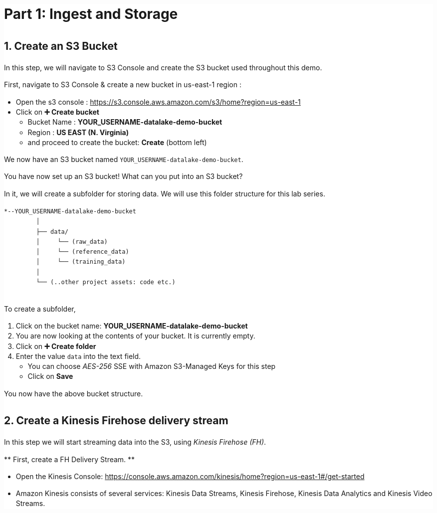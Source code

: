# Part 1: Ingest and Storage

## 1. Create an S3 Bucket

In this step, we will navigate to S3 Console and create the S3 bucket used throughout this demo.

First, navigate to S3 Console & create a new bucket in us-east-1 region :

* Open the s3 console : https://s3.console.aws.amazon.com/s3/home?region=us-east-1
* Click on **:heavy_plus_sign: Create bucket**
    * Bucket Name : **YOUR_USERNAME-datalake-demo-bucket**
    * Region : **US EAST (N. Virginia)**
    * and proceed to create the bucket: **Create** (bottom left)

We now have an S3 bucket named `YOUR_USERNAME-datalake-demo-bucket`. 

You have now set up an S3 bucket! What can you put into an S3 bucket?

In it, we will create a subfolder for storing data. 
We will use this folder structure for this lab series.

```
*--YOUR_USERNAME-datalake-demo-bucket
         │
         ├── data/
         │     └── (raw_data)
         │     └── (reference_data)
         │     └── (training_data)
         │
         └── (..other project assets: code etc.)
         
```

To create a subfolder, 

1. Click on the bucket name: **YOUR_USERNAME-datalake-demo-bucket**
2. You are now looking at the contents of your bucket. It is currently empty.
3. Click on **:heavy_plus_sign: Create folder**
4. Enter the value `data` into the text field. 
   * You can choose *AES-256* SSE with Amazon S3-Managed Keys for this step
   * Click on **Save**
   

You now have the above bucket structure.

## 2. Create a Kinesis Firehose delivery stream

In this step we will start streaming data into the S3, using *Kinesis Firehose (FH)*.

** First, create a FH Delivery Stream. **

* Open the Kinesis Console: https://console.aws.amazon.com/kinesis/home?region=us-east-1#/get-started

* Amazon Kinesis consists of several services: Kinesis Data Streams, Kinesis Firehose, Kinesis Data Analytics and Kinesis Video Streams.